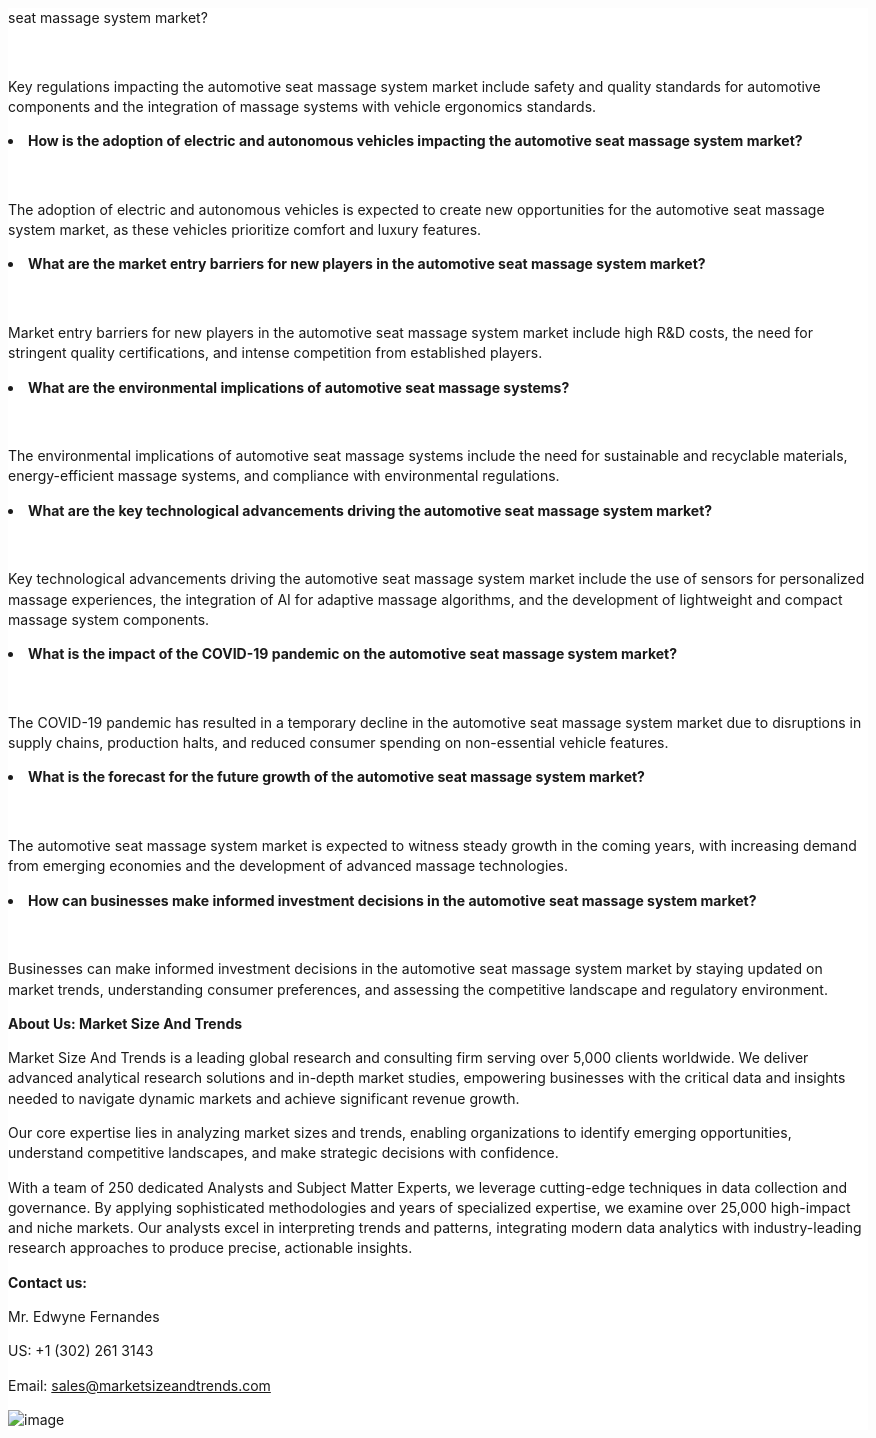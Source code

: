 seat massage system market?</strong>    <p>&nbsp;</p><p>Key regulations impacting the automotive seat massage system market include safety and quality standards for automotive components and the integration of massage systems with vehicle ergonomics standards.</p>  </li>  <li>    <strong>How is the adoption of electric and autonomous vehicles impacting the automotive seat massage system market?</strong>    <p>&nbsp;</p><p>The adoption of electric and autonomous vehicles is expected to create new opportunities for the automotive seat massage system market, as these vehicles prioritize comfort and luxury features.</p>  </li>  <li>    <strong>What are the market entry barriers for new players in the automotive seat massage system market?</strong>    <p>&nbsp;</p><p>Market entry barriers for new players in the automotive seat massage system market include high R&D costs, the need for stringent quality certifications, and intense competition from established players.</p>  </li>  <li>    <strong>What are the environmental implications of automotive seat massage systems?</strong>    <p>&nbsp;</p><p>The environmental implications of automotive seat massage systems include the need for sustainable and recyclable materials, energy-efficient massage systems, and compliance with environmental regulations.</p>  </li>  <li>    <strong>What are the key technological advancements driving the automotive seat massage system market?</strong>    <p>&nbsp;</p><p>Key technological advancements driving the automotive seat massage system market include the use of sensors for personalized massage experiences, the integration of AI for adaptive massage algorithms, and the development of lightweight and compact massage system components.</p>  </li>  <li>    <strong>What is the impact of the COVID-19 pandemic on the automotive seat massage system market?</strong>    <p>&nbsp;</p><p>The COVID-19 pandemic has resulted in a temporary decline in the automotive seat massage system market due to disruptions in supply chains, production halts, and reduced consumer spending on non-essential vehicle features.</p>  </li>  <li>    <strong>What is the forecast for the future growth of the automotive seat massage system market?</strong>    <p>&nbsp;</p><p>The automotive seat massage system market is expected to witness steady growth in the coming years, with increasing demand from emerging economies and the development of advanced massage technologies.</p>  </li>  <li>    <strong>How can businesses make informed investment decisions in the automotive seat massage system market?</strong>    <p>&nbsp;</p><p>Businesses can make informed investment decisions in the automotive seat massage system market by staying updated on market trends, understanding consumer preferences, and assessing the competitive landscape and regulatory environment.</p>  </li></ol></body></html></p><p><strong>About Us:&nbsp;Market Size And Trends</strong></p><p>Market Size And Trends&nbsp;is a leading global research and consulting firm serving over 5,000 clients worldwide. We deliver advanced analytical research solutions and in-depth market studies, empowering businesses with the critical data and insights needed to navigate dynamic markets and achieve significant revenue growth.</p><p>Our core expertise lies in analyzing market sizes and trends, enabling organizations to identify emerging opportunities, understand competitive landscapes, and make strategic decisions with confidence.</p><p>With a team of 250 dedicated Analysts and Subject Matter Experts, we leverage cutting-edge techniques in data collection and governance. By applying sophisticated methodologies and years of specialized expertise, we examine over 25,000 high-impact and niche markets. Our analysts excel in interpreting trends and patterns, integrating modern data analytics with industry-leading research approaches to produce precise, actionable insights.</p><p><strong>Contact us:</strong></p><p>Mr. Edwyne Fernandes</p><p>US: +1 (302) 261 3143</p><p>Email: <a href="mailto:sales@marketsizeandtrends.com">sales@marketsizeandtrends.com</a>&nbsp;</p>
![image](https://github.com/user-attachments/assets/e16965a6-bd67-4937-8b78-9e809bd7a7c5)
